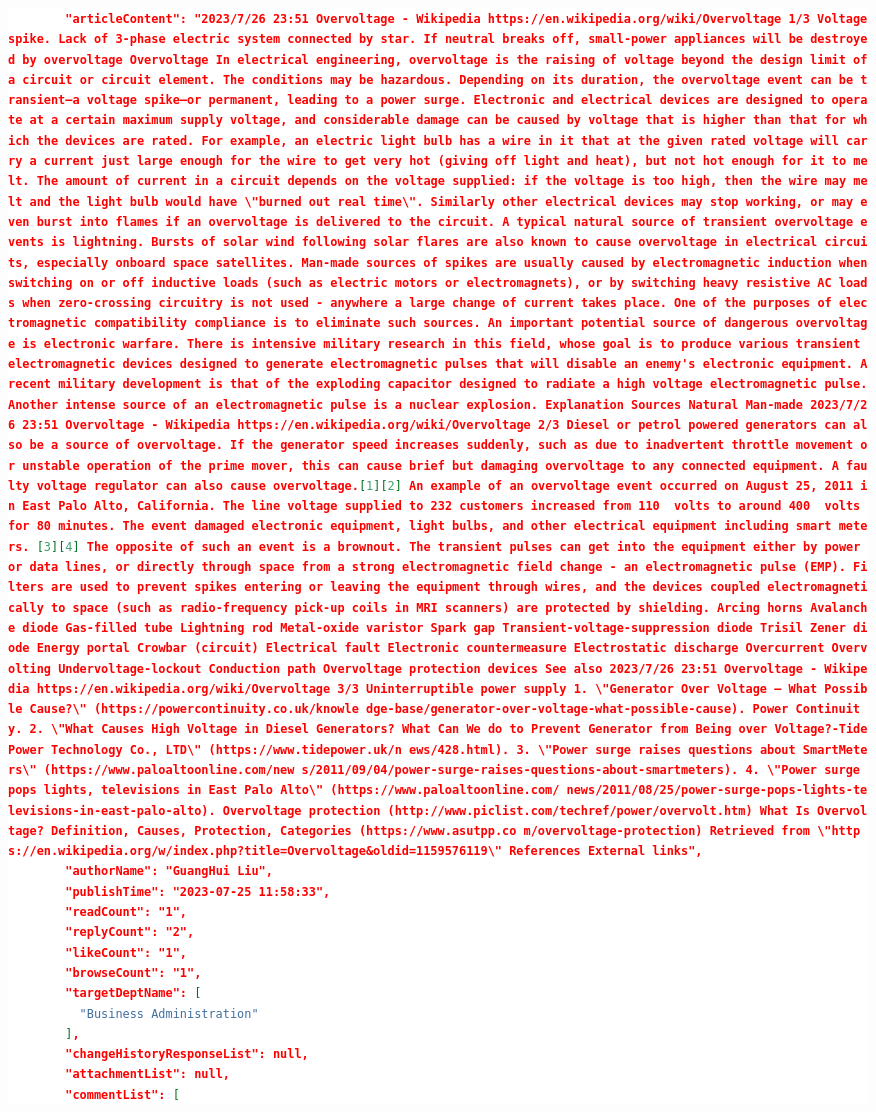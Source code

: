   ```json
          "articleContent": "2023/7/26 23:51 Overvoltage - Wikipedia https://en.wikipedia.org/wiki/Overvoltage 1/3 Voltage spike. Lack of 3-phase electric system connected by star. If neutral breaks off, small-power appliances will be destroyed by overvoltage Overvoltage In electrical engineering, overvoltage is the raising of voltage beyond the design limit of a circuit or circuit element. The conditions may be hazardous. Depending on its duration, the overvoltage event can be transient—a voltage spike—or permanent, leading to a power surge. Electronic and electrical devices are designed to operate at a certain maximum supply voltage, and considerable damage can be caused by voltage that is higher than that for which the devices are rated. For example, an electric light bulb has a wire in it that at the given rated voltage will carry a current just large enough for the wire to get very hot (giving off light and heat), but not hot enough for it to melt. The amount of current in a circuit depends on the voltage supplied: if the voltage is too high, then the wire may melt and the light bulb would have \"burned out real time\". Similarly other electrical devices may stop working, or may even burst into flames if an overvoltage is delivered to the circuit. A typical natural source of transient overvoltage events is lightning. Bursts of solar wind following solar flares are also known to cause overvoltage in electrical circuits, especially onboard space satellites. Man-made sources of spikes are usually caused by electromagnetic induction when switching on or off inductive loads (such as electric motors or electromagnets), or by switching heavy resistive AC loads when zero-crossing circuitry is not used - anywhere a large change of current takes place. One of the purposes of electromagnetic compatibility compliance is to eliminate such sources. An important potential source of dangerous overvoltage is electronic warfare. There is intensive military research in this field, whose goal is to produce various transient electromagnetic devices designed to generate electromagnetic pulses that will disable an enemy's electronic equipment. A recent military development is that of the exploding capacitor designed to radiate a high voltage electromagnetic pulse. Another intense source of an electromagnetic pulse is a nuclear explosion. Explanation Sources Natural Man-made 2023/7/26 23:51 Overvoltage - Wikipedia https://en.wikipedia.org/wiki/Overvoltage 2/3 Diesel or petrol powered generators can also be a source of overvoltage. If the generator speed increases suddenly, such as due to inadvertent throttle movement or unstable operation of the prime mover, this can cause brief but damaging overvoltage to any connected equipment. A faulty voltage regulator can also cause overvoltage.[1][2] An example of an overvoltage event occurred on August 25, 2011 in East Palo Alto, California. The line voltage supplied to 232 customers increased from 110  volts to around 400  volts for 80 minutes. The event damaged electronic equipment, light bulbs, and other electrical equipment including smart meters. [3][4] The opposite of such an event is a brownout. The transient pulses can get into the equipment either by power or data lines, or directly through space from a strong electromagnetic field change - an electromagnetic pulse (EMP). Filters are used to prevent spikes entering or leaving the equipment through wires, and the devices coupled electromagnetically to space (such as radio-frequency pick-up coils in MRI scanners) are protected by shielding. Arcing horns Avalanche diode Gas-filled tube Lightning rod Metal-oxide varistor Spark gap Transient-voltage-suppression diode Trisil Zener diode Energy portal Crowbar (circuit) Electrical fault Electronic countermeasure Electrostatic discharge Overcurrent Overvolting Undervoltage-lockout Conduction path Overvoltage protection devices See also 2023/7/26 23:51 Overvoltage - Wikipedia https://en.wikipedia.org/wiki/Overvoltage 3/3 Uninterruptible power supply 1. \"Generator Over Voltage – What Possible Cause?\" (https://powercontinuity.co.uk/knowle dge-base/generator-over-voltage-what-possible-cause). Power Continuity. 2. \"What Causes High Voltage in Diesel Generators? What Can We do to Prevent Generator from Being over Voltage?-Tide Power Technology Co., LTD\" (https://www.tidepower.uk/n ews/428.html). 3. \"Power surge raises questions about SmartMeters\" (https://www.paloaltoonline.com/new s/2011/09/04/power-surge-raises-questions-about-smartmeters). 4. \"Power surge pops lights, televisions in East Palo Alto\" (https://www.paloaltoonline.com/ news/2011/08/25/power-surge-pops-lights-televisions-in-east-palo-alto). Overvoltage protection (http://www.piclist.com/techref/power/overvolt.htm) What Is Overvoltage? Definition, Causes, Protection, Categories (https://www.asutpp.co m/overvoltage-protection) Retrieved from \"https://en.wikipedia.org/w/index.php?title=Overvoltage&oldid=1159576119\" References External links",
          "authorName": "GuangHui Liu",
          "publishTime": "2023-07-25 11:58:33",
          "readCount": "1",
          "replyCount": "2",
          "likeCount": "1",
          "browseCount": "1",
          "targetDeptName": [
            "Business Administration"
          ],
          "changeHistoryResponseList": null,
          "attachmentList": null,
          "commentList": [
  ```